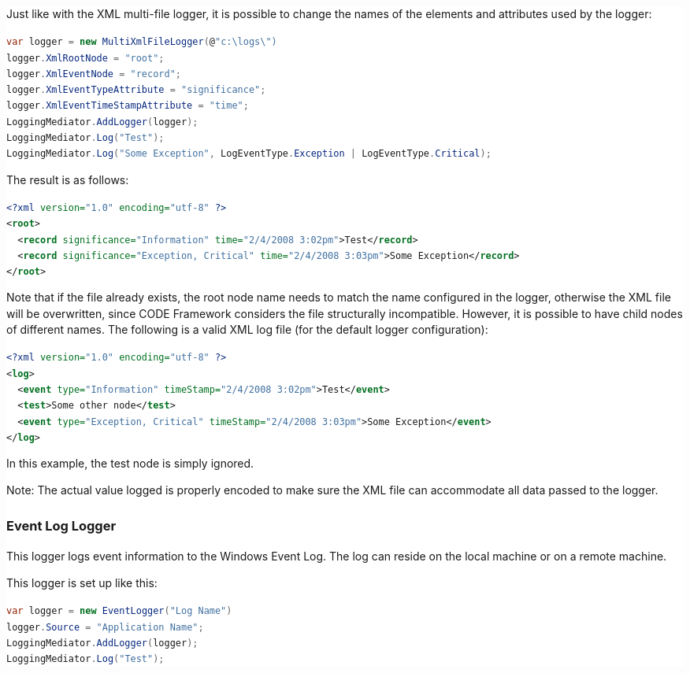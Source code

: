 Just like with the XML multi-file logger, it is possible to change the names of the elements and attributes used by the logger:

```cs
var logger = new MultiXmlFileLogger(@"c:\logs\")
logger.XmlRootNode = "root";
logger.XmlEventNode = "record";
logger.XmlEventTypeAttribute = "significance";
logger.XmlEventTimeStampAttribute = "time";
LoggingMediator.AddLogger(logger);
LoggingMediator.Log("Test");
LoggingMediator.Log("Some Exception", LogEventType.Exception | LogEventType.Critical); 
```

The result is as follows:

```xml
<?xml version="1.0" encoding="utf-8" ?>
<root>
  <record significance="Information" time="2/4/2008 3:02pm">Test</record>
  <record significance="Exception, Critical" time="2/4/2008 3:03pm">Some Exception</record>
</root> 
```

Note that if the file already exists, the root node name needs to match the name configured in the logger, otherwise the XML file will be overwritten, since CODE Framework considers the file structurally incompatible. However, it is possible to have child nodes of different names. The following is a valid XML log file (for the default logger configuration):

```xml
<?xml version="1.0" encoding="utf-8" ?>
<log>
  <event type="Information" timeStamp="2/4/2008 3:02pm">Test</event>
  <test>Some other node</test>
  <event type="Exception, Critical" timeStamp="2/4/2008 3:03pm">Some Exception</event>
</log> 
```

In this example, the test node is simply ignored.

Note: The actual value logged is properly encoded to make sure the XML file can accommodate all data passed to the logger.

### Event Log Logger

This logger logs event information to the Windows Event Log. The log can reside on the local machine or on a remote machine.

This logger is set up like this:

```cs
var logger = new EventLogger("Log Name")
logger.Source = "Application Name";
LoggingMediator.AddLogger(logger);
LoggingMediator.Log("Test"); 
```
